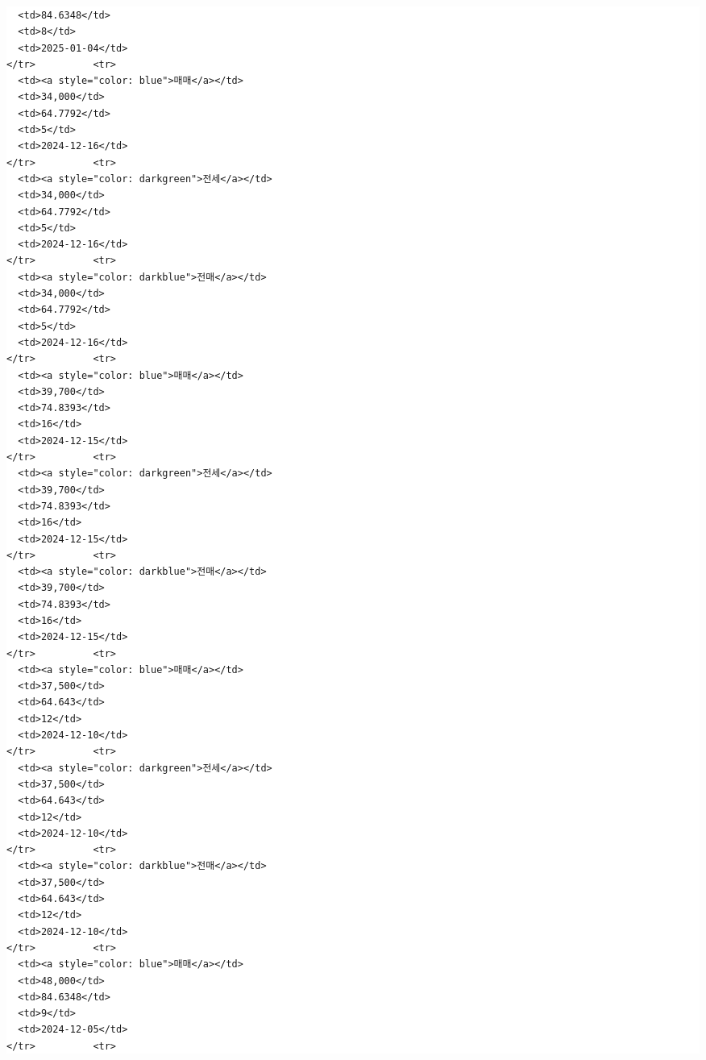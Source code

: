       <td>84.6348</td>
      <td>8</td>
      <td>2025-01-04</td>
    </tr>          <tr>
      <td><a style="color: blue">매매</a></td>
      <td>34,000</td>
      <td>64.7792</td>
      <td>5</td>
      <td>2024-12-16</td>
    </tr>          <tr>
      <td><a style="color: darkgreen">전세</a></td>
      <td>34,000</td>
      <td>64.7792</td>
      <td>5</td>
      <td>2024-12-16</td>
    </tr>          <tr>
      <td><a style="color: darkblue">전매</a></td>
      <td>34,000</td>
      <td>64.7792</td>
      <td>5</td>
      <td>2024-12-16</td>
    </tr>          <tr>
      <td><a style="color: blue">매매</a></td>
      <td>39,700</td>
      <td>74.8393</td>
      <td>16</td>
      <td>2024-12-15</td>
    </tr>          <tr>
      <td><a style="color: darkgreen">전세</a></td>
      <td>39,700</td>
      <td>74.8393</td>
      <td>16</td>
      <td>2024-12-15</td>
    </tr>          <tr>
      <td><a style="color: darkblue">전매</a></td>
      <td>39,700</td>
      <td>74.8393</td>
      <td>16</td>
      <td>2024-12-15</td>
    </tr>          <tr>
      <td><a style="color: blue">매매</a></td>
      <td>37,500</td>
      <td>64.643</td>
      <td>12</td>
      <td>2024-12-10</td>
    </tr>          <tr>
      <td><a style="color: darkgreen">전세</a></td>
      <td>37,500</td>
      <td>64.643</td>
      <td>12</td>
      <td>2024-12-10</td>
    </tr>          <tr>
      <td><a style="color: darkblue">전매</a></td>
      <td>37,500</td>
      <td>64.643</td>
      <td>12</td>
      <td>2024-12-10</td>
    </tr>          <tr>
      <td><a style="color: blue">매매</a></td>
      <td>48,000</td>
      <td>84.6348</td>
      <td>9</td>
      <td>2024-12-05</td>
    </tr>          <tr>
